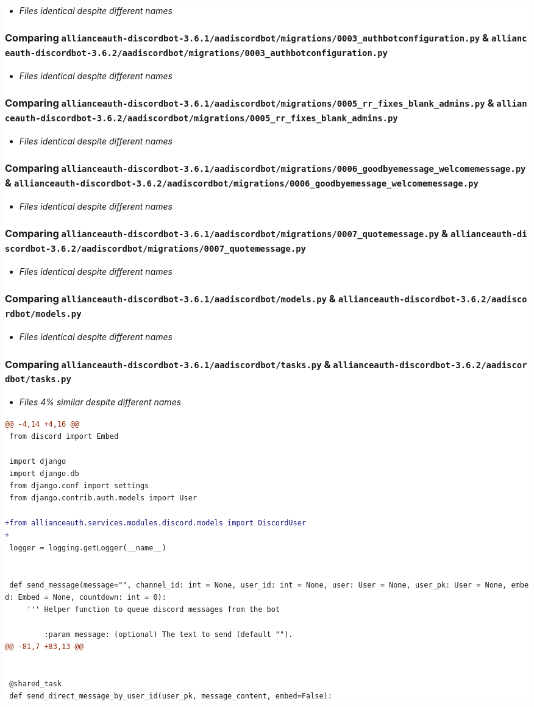  * *Files identical despite different names*

### Comparing `allianceauth-discordbot-3.6.1/aadiscordbot/migrations/0003_authbotconfiguration.py` & `allianceauth-discordbot-3.6.2/aadiscordbot/migrations/0003_authbotconfiguration.py`

 * *Files identical despite different names*

### Comparing `allianceauth-discordbot-3.6.1/aadiscordbot/migrations/0005_rr_fixes_blank_admins.py` & `allianceauth-discordbot-3.6.2/aadiscordbot/migrations/0005_rr_fixes_blank_admins.py`

 * *Files identical despite different names*

### Comparing `allianceauth-discordbot-3.6.1/aadiscordbot/migrations/0006_goodbyemessage_welcomemessage.py` & `allianceauth-discordbot-3.6.2/aadiscordbot/migrations/0006_goodbyemessage_welcomemessage.py`

 * *Files identical despite different names*

### Comparing `allianceauth-discordbot-3.6.1/aadiscordbot/migrations/0007_quotemessage.py` & `allianceauth-discordbot-3.6.2/aadiscordbot/migrations/0007_quotemessage.py`

 * *Files identical despite different names*

### Comparing `allianceauth-discordbot-3.6.1/aadiscordbot/models.py` & `allianceauth-discordbot-3.6.2/aadiscordbot/models.py`

 * *Files identical despite different names*

### Comparing `allianceauth-discordbot-3.6.1/aadiscordbot/tasks.py` & `allianceauth-discordbot-3.6.2/aadiscordbot/tasks.py`

 * *Files 4% similar despite different names*

```diff
@@ -4,14 +4,16 @@
 from discord import Embed
 
 import django
 import django.db
 from django.conf import settings
 from django.contrib.auth.models import User
 
+from allianceauth.services.modules.discord.models import DiscordUser
+
 logger = logging.getLogger(__name__)
 
 
 def send_message(message="", channel_id: int = None, user_id: int = None, user: User = None, user_pk: User = None, embed: Embed = None, countdown: int = 0):
     ''' Helper function to queue discord messages from the bot
 
         :param message: (optional) The text to send (default "").
@@ -81,7 +83,13 @@
 
 
 @shared_task
 def send_direct_message_by_user_id(user_pk, message_content, embed=False):
```